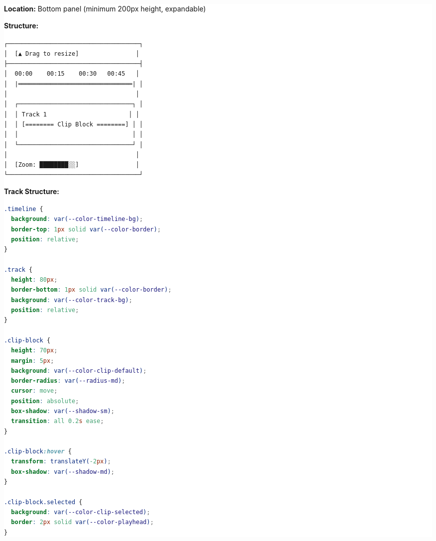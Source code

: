 **Location:** Bottom panel (minimum 200px height, expandable)

**Structure:**
```
┌─────────────────────────────────────┐
│  [▲ Drag to resize]                │
├─────────────────────────────────────┤
│  00:00    00:15    00:30   00:45   │
│  |════════════════════════════════| │
│                                    │
│  ┌────────────────────────────────┐ │
│  │ Track 1                       │ │
│  │ [======== Clip Block ========] │ │
│  │                                │ │
│  └────────────────────────────────┘ │
│                                    │
│  [Zoom: ████████░░]                │
└─────────────────────────────────────┘
```

**Track Structure:**
```css
.timeline {
  background: var(--color-timeline-bg);
  border-top: 1px solid var(--color-border);
  position: relative;
}

.track {
  height: 80px;
  border-bottom: 1px solid var(--color-border);
  background: var(--color-track-bg);
  position: relative;
}

.clip-block {
  height: 70px;
  margin: 5px;
  background: var(--color-clip-default);
  border-radius: var(--radius-md);
  cursor: move;
  position: absolute;
  box-shadow: var(--shadow-sm);
  transition: all 0.2s ease;
}

.clip-block:hover {
  transform: translateY(-2px);
  box-shadow: var(--shadow-md);
}

.clip-block.selected {
  background: var(--color-clip-selected);
  border: 2px solid var(--color-playhead);
}
```
